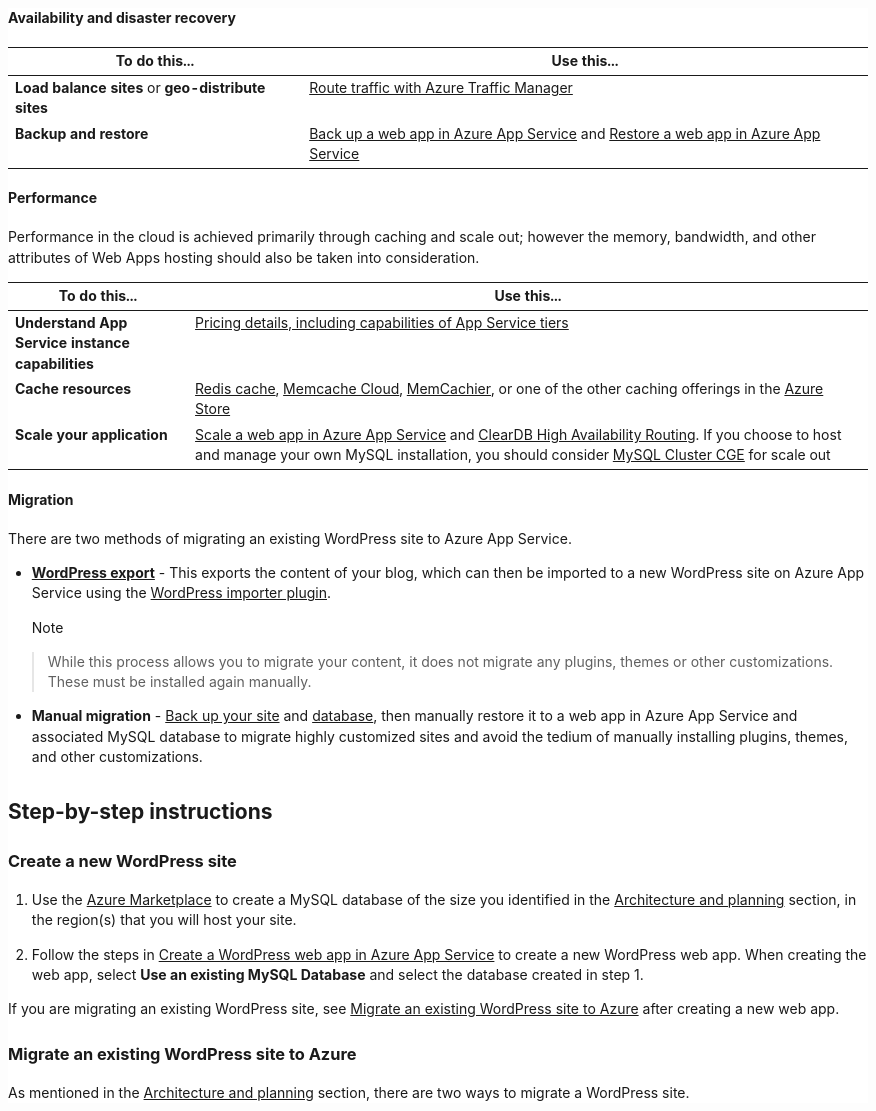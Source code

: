 #### Availability and disaster recovery
| To do this... | Use this... |
| --- | --- |
| **Load balance sites** or **geo-distribute sites** |[Route traffic with Azure Traffic Manager](../traffic-manager/traffic-manager-overview.md) |
| **Backup and restore** |[Back up a web app in Azure App Service](web-sites-backup.md) and [Restore a web app in Azure App Service](web-sites-restore.md) |

#### Performance
Performance in the cloud is achieved primarily through caching and scale out; however the memory, bandwidth, and other attributes of Web Apps hosting should also be taken into consideration.

| To do this... | Use this... |
| --- | --- |
| **Understand App Service instance capabilities** |[Pricing details, including capabilities of App Service tiers](/pricing/details/app-service/) |
| **Cache resources** |[Redis cache](https://azure.microsoft.com/documentation/services/redis-cache/), [Memcache Cloud](https://azure.microsoft.com/marketplace/partners/garantiadata/memcached/), [MemCachier](https://azure.microsoft.com/marketplace/partners/memcachier/memcachier/), or one of the other caching offerings in the [Azure Store](/gallery/store/) |
| **Scale your application** |[Scale a web app in Azure App Service](web-sites-scale.md) and [ClearDB High Availability Routing](http://www.cleardb.com/developers/cdbr/introduction). If you choose to host and manage your own MySQL installation, you should consider [MySQL Cluster CGE](http://www.mysql.com/products/cluster/) for scale out |

#### Migration
There are two methods of migrating an existing WordPress site to Azure App Service.

* **[WordPress export](http://en.support.wordpress.com/export/)** - This exports the content of your blog, which can then be imported to a new WordPress site on Azure App Service using the [WordPress importer plugin](http://wordpress.org/plugins/wordpress-importer/).

  > [!NOTE]
> While this process allows you to migrate your content, it does not migrate any plugins, themes or other customizations. These must be installed again manually.
> 
* **Manual migration** - [Back up your site](http://codex.wordpress.org/WordPress_Backups) and [database](http://codex.wordpress.org/Backing_Up_Your_Database), then manually restore it to a web app in Azure App Service and associated MySQL database to migrate highly customized sites and avoid the tedium of manually installing plugins, themes, and other customizations.


## Step-by-step instructions
### Create a new WordPress site
1. Use the [Azure Marketplace](http://www.cleardb.com/store/azure) to create a MySQL database of the size you identified in the [Architecture and planning](#planning.md) section, in the region(s) that you will host your site.

2. Follow the steps in [Create a WordPress web app in Azure App Service](web-sites-php-web-site-gallery.md) to create a new WordPress web app. When creating the web app, select **Use an existing MySQL Database** and select the database created in step 1.


If you are migrating an existing WordPress site, see [Migrate an existing WordPress site to Azure](#Migrate-an-existing-WordPress-site-to-Azure.md) after creating a new web app.

### Migrate an existing WordPress site to Azure
As mentioned in the [Architecture and planning](#planning.md) section, there are two ways to migrate a WordPress site.


[performance-diagram]: ./media/web-sites-php-enterprise-wordpress/performance-diagram.png
[basic-diagram]: ./media/web-sites-php-enterprise-wordpress/basic-diagram.png
[multi-region-diagram]: ./media/web-sites-php-enterprise-wordpress/multi-region-diagram.png
[wordpress]: http://www.microsoft.com/web/wordpress
[officeblog]: http://blogs.office.com/
[bingblog]: http://blogs.bing.com/
[cdbnstore]: http://www.cleardb.com/store/azure
[storageplugin]: https://wordpress.org/plugins/windows-azure-storage/
[sendgridplugin]: http://wordpress.org/plugins/sendgrid-email-delivery-simplified/
[phpwebsite]: web-sites-php-configure.md
[customdomain]: web-sites-custom-domain-name.md
[trafficmanager]: ../traffic-manager/traffic-manager-overview.md
[backup]: web-sites-backup.md
[restore]: web-sites-restore.md
[rediscache]: https://azure.microsoft.com/documentation/services/redis-cache/
[managedcache]: http://msdn.microsoft.com/library/azure/dn386122.aspx
[websitescale]: web-sites-scale.md
[managedcachescale]: http://msdn.microsoft.com/library/azure/dn386113.aspx
[cleardbscale]: http://www.cleardb.com/developers/cdbr/introduction
[staging]: web-sites-staged-publishing.md
[monitor]: web-sites-monitor.md
[log]: web-sites-enable-diagnostic-log.md
[httpscustomdomain]: web-sites-configure-ssl-certificate.md
[mysqlwindows]: ../virtual-machines-mysql-windows-server-2008r2.md
[mysqllinux]: ../virtual-machines-linux-mysql-use-opensuse.md
[cge]: http://www.mysql.com/products/cluster/
[websitepricing]: /pricing/details/app-service/
[export]: http://en.support.wordpress.com/export/
[import]: http://wordpress.org/plugins/wordpress-importer/
[wordpressbackup]: http://wordpress.org/plugins/wordpress-importer/
[wordpressdbbackup]: http://codex.wordpress.org/Backing_Up_Your_Database
[createwordpress]: web-sites-php-web-site-gallery.md
[velvet]: https://wordpress.org/plugins/velvet-blues-update-urls/
[mgmtportal]: https://portal.azure.com/
[wordpressbackup]: http://codex.wordpress.org/WordPress_Backups
[wordpressdbbackup]: http://codex.wordpress.org/Backing_Up_Your_Database
[workbench]: http://www.mysql.com/products/workbench/
[searchandreplace]: http://interconnectit.com/124/search-and-replace-for-wordpress-databases/
[deploy]: web-sites-deploy.md
[posh]: ../install-configure-powershell.md
[Azure CLI]: ../xplat-cli-install.md
[storesendgrid]: https://azure.microsoft.com/marketplace/partners/sendgrid/sendgrid-azure/
[cdn]: ../cdn-how-to-use.md